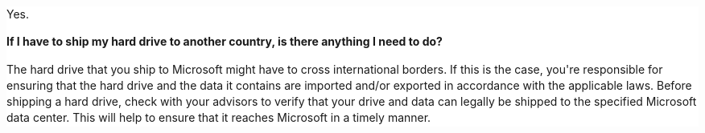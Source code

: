 Yes.
  
 **If I have to ship my hard drive to another country, is there anything I need to do?**
  
The hard drive that you ship to Microsoft might have to cross international borders. If this is the case, you're responsible for ensuring that the hard drive and the data it contains are imported and/or exported in accordance with the applicable laws. Before shipping a hard drive, check with your advisors to verify that your drive and data can legally be shipped to the specified Microsoft data center. This will help to ensure that it reaches Microsoft in a timely manner.
